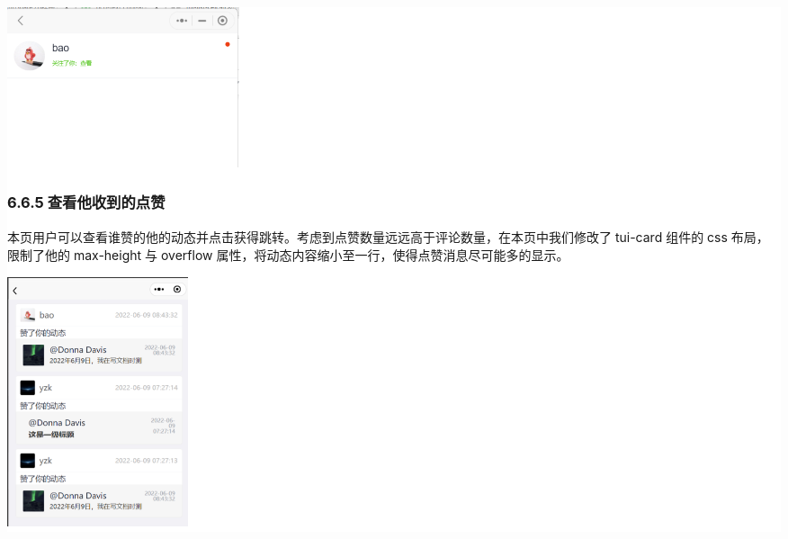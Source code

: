 <img src="img/%E6%96%B0%E5%85%B3%E6%B3%A8.png" alt="新关注" style="zoom: 50%;" />

### 6.6.5 查看他收到的点赞

本页用户可以查看谁赞的他的动态并点击获得跳转。考虑到点赞数量远远高于评论数量，在本页中我们修改了 tui-card 组件的 css 布局，限制了他的 max-height 与 overflow 属性，将动态内容缩小至一行，使得点赞消息尽可能多的显示。

<img src="img/%E7%82%B9%E8%B5%9E%E5%8A%A8%E6%80%81.png" alt="点赞动态" style="zoom: 50%;" />
